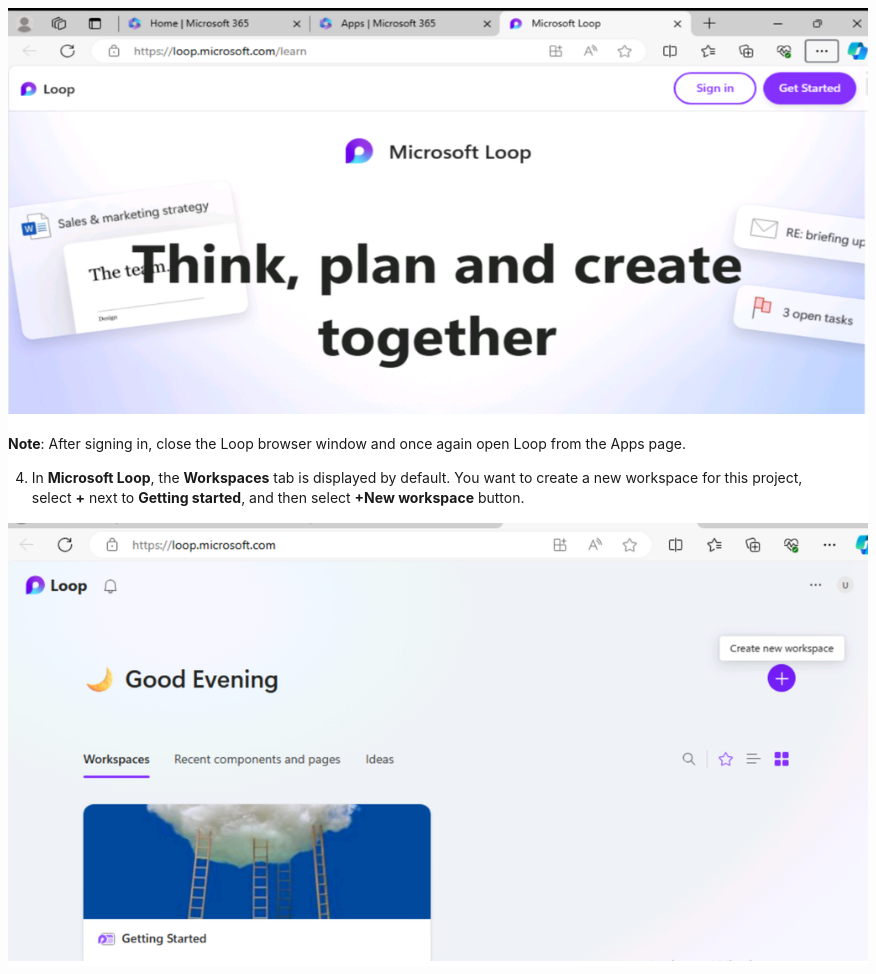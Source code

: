  ![](./media/image19.png)

 **Note**: After signing in, close the Loop browser window and once
 again open Loop from the Apps page.

4.  In **Microsoft Loop**, the **Workspaces** tab is displayed by
    default. You want to create a new workspace for this project,
    select **+** next to **Getting started**, and then select **+New
    workspace** button.

 ![](./media/image20.png)
